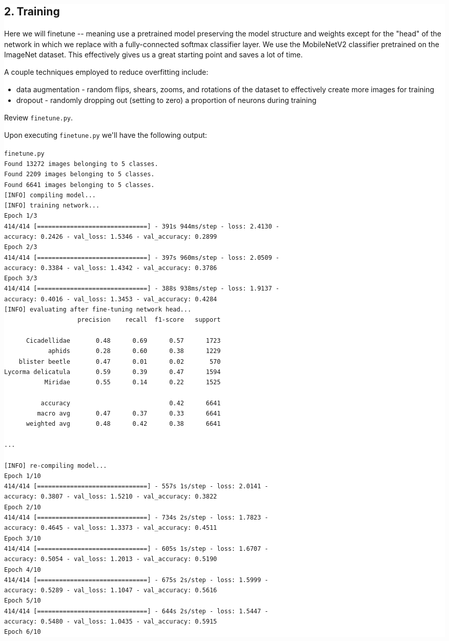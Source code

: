 ## 2. Training

Here we will finetune -- meaning use a pretrained model preserving the model structure and weights except for the "head" of the network in which we replace with a fully-connected softmax classifier layer.  We use the MobileNetV2 classifier pretrained on the ImageNet dataset.   This effectively gives us a great starting point and saves a lot of time.

A couple techniques employed to reduce overfitting include:

* data augmentation - random flips, shears, zooms, and rotations of the dataset to effectively create more images for training
* dropout - randomly dropping out (setting to zero) a proportion of neurons during training

Review `finetune.py`.

Upon executing `finetune.py` we'll have the following output:

```commandline
finetune.py
Found 13272 images belonging to 5 classes.
Found 2209 images belonging to 5 classes.
Found 6641 images belonging to 5 classes.
[INFO] compiling model...
[INFO] training network...
Epoch 1/3
414/414 [==============================] - 391s 944ms/step - loss: 2.4130 - 
accuracy: 0.2426 - val_loss: 1.5346 - val_accuracy: 0.2899
Epoch 2/3
414/414 [==============================] - 397s 960ms/step - loss: 2.0509 - 
accuracy: 0.3384 - val_loss: 1.4342 - val_accuracy: 0.3786
Epoch 3/3
414/414 [==============================] - 388s 938ms/step - loss: 1.9137 - 
accuracy: 0.4016 - val_loss: 1.3453 - val_accuracy: 0.4284
[INFO] evaluating after fine-tuning network head...
                    precision    recall  f1-score   support

      Cicadellidae       0.48      0.69      0.57      1723
            aphids       0.28      0.60      0.38      1229
    blister beetle       0.47      0.01      0.02       570
Lycorma delicatula       0.59      0.39      0.47      1594
           Miridae       0.55      0.14      0.22      1525

          accuracy                           0.42      6641
         macro avg       0.47      0.37      0.33      6641
      weighted avg       0.48      0.42      0.38      6641

...

[INFO] re-compiling model...
Epoch 1/10
414/414 [==============================] - 557s 1s/step - loss: 2.0141 - 
accuracy: 0.3807 - val_loss: 1.5210 - val_accuracy: 0.3822
Epoch 2/10
414/414 [==============================] - 734s 2s/step - loss: 1.7823 - 
accuracy: 0.4645 - val_loss: 1.3373 - val_accuracy: 0.4511
Epoch 3/10
414/414 [==============================] - 605s 1s/step - loss: 1.6707 - 
accuracy: 0.5054 - val_loss: 1.2013 - val_accuracy: 0.5190
Epoch 4/10
414/414 [==============================] - 675s 2s/step - loss: 1.5999 - 
accuracy: 0.5289 - val_loss: 1.1047 - val_accuracy: 0.5616
Epoch 5/10
414/414 [==============================] - 644s 2s/step - loss: 1.5447 - 
accuracy: 0.5480 - val_loss: 1.0435 - val_accuracy: 0.5915
Epoch 6/10
```